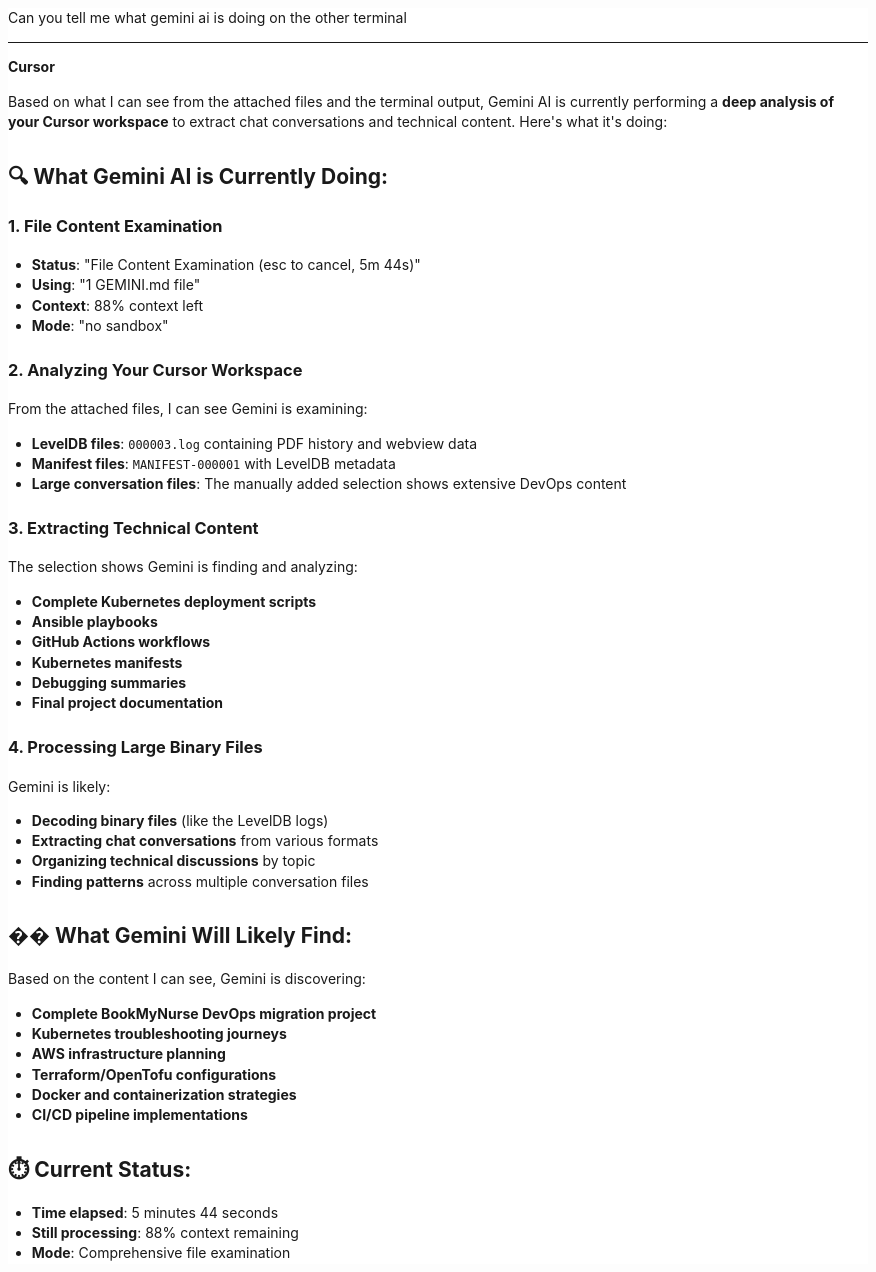 Can you tell me what gemini ai is doing on the other terminal

---

**Cursor**

Based on what I can see from the attached files and the terminal output, Gemini AI is currently performing a **deep analysis of your Cursor workspace** to extract chat conversations and technical content. Here's what it's doing:

## 🔍 **What Gemini AI is Currently Doing:**

### **1. File Content Examination**
- **Status**: "File Content Examination (esc to cancel, 5m 44s)"
- **Using**: "1 GEMINI.md file"
- **Context**: 88% context left
- **Mode**: "no sandbox"

### **2. Analyzing Your Cursor Workspace**
From the attached files, I can see Gemini is examining:
- **LevelDB files**: `000003.log` containing PDF history and webview data
- **Manifest files**: `MANIFEST-000001` with LevelDB metadata
- **Large conversation files**: The manually added selection shows extensive DevOps content

### **3. Extracting Technical Content**
The selection shows Gemini is finding and analyzing:
- **Complete Kubernetes deployment scripts**
- **Ansible playbooks**
- **GitHub Actions workflows**
- **Kubernetes manifests**
- **Debugging summaries**
- **Final project documentation**

### **4. Processing Large Binary Files**
Gemini is likely:
- **Decoding binary files** (like the LevelDB logs)
- **Extracting chat conversations** from various formats
- **Organizing technical discussions** by topic
- **Finding patterns** across multiple conversation files

## �� **What Gemini Will Likely Find:**

Based on the content I can see, Gemini is discovering:
- **Complete BookMyNurse DevOps migration project**
- **Kubernetes troubleshooting journeys**
- **AWS infrastructure planning**
- **Terraform/OpenTofu configurations**
- **Docker and containerization strategies**
- **CI/CD pipeline implementations**

## ⏱️ **Current Status:**
- **Time elapsed**: 5 minutes 44 seconds
- **Still processing**: 88% context remaining
- **Mode**: Comprehensive file examination
